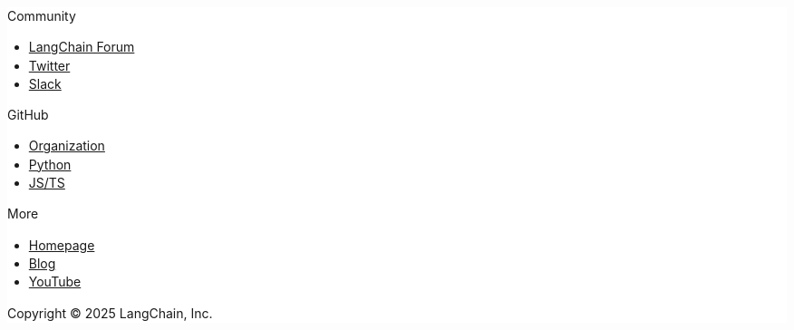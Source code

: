 Community

- [LangChain Forum](https://forum.langchain.com/)
- [Twitter](https://twitter.com/LangChainAI)
- [Slack](https://www.langchain.com/join-community)

GitHub

- [Organization](https://github.com/langchain-ai)
- [Python](https://github.com/langchain-ai/langchain)
- [JS/TS](https://github.com/langchain-ai/langchainjs)

More

- [Homepage](https://langchain.com)
- [Blog](https://blog.langchain.dev)
- [YouTube](https://www.youtube.com/@LangChain)

Copyright © 2025 LangChain, Inc.